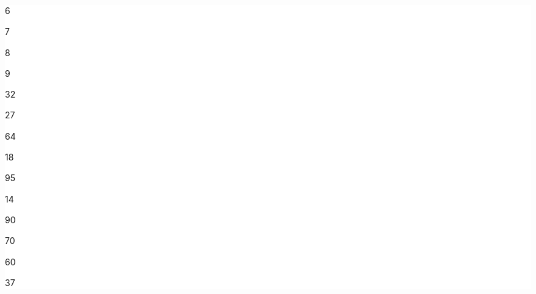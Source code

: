 6




7




8




9



</td>

<td >


32




27




64




18




95




14




90




70




60




37



</td>
</tr>
</tbody>
</table>
